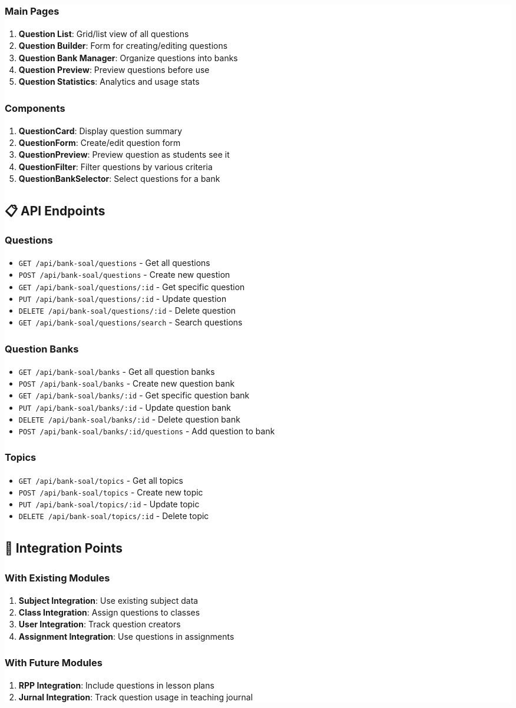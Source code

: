 ### Main Pages
1. **Question List**: Grid/list view of all questions
2. **Question Builder**: Form for creating/editing questions
3. **Question Bank Manager**: Organize questions into banks
4. **Question Preview**: Preview questions before use
5. **Question Statistics**: Analytics and usage stats

### Components
1. **QuestionCard**: Display question summary
2. **QuestionForm**: Create/edit question form
3. **QuestionPreview**: Preview question as students see it
4. **QuestionFilter**: Filter questions by various criteria
5. **QuestionBankSelector**: Select questions for a bank

## 📋 API Endpoints

### Questions
- `GET /api/bank-soal/questions` - Get all questions
- `POST /api/bank-soal/questions` - Create new question
- `GET /api/bank-soal/questions/:id` - Get specific question
- `PUT /api/bank-soal/questions/:id` - Update question
- `DELETE /api/bank-soal/questions/:id` - Delete question
- `GET /api/bank-soal/questions/search` - Search questions

### Question Banks
- `GET /api/bank-soal/banks` - Get all question banks
- `POST /api/bank-soal/banks` - Create new question bank
- `GET /api/bank-soal/banks/:id` - Get specific question bank
- `PUT /api/bank-soal/banks/:id` - Update question bank
- `DELETE /api/bank-soal/banks/:id` - Delete question bank
- `POST /api/bank-soal/banks/:id/questions` - Add question to bank

### Topics
- `GET /api/bank-soal/topics` - Get all topics
- `POST /api/bank-soal/topics` - Create new topic
- `PUT /api/bank-soal/topics/:id` - Update topic
- `DELETE /api/bank-soal/topics/:id` - Delete topic

## 🔄 Integration Points

### With Existing Modules
1. **Subject Integration**: Use existing subject data
2. **Class Integration**: Assign questions to classes
3. **User Integration**: Track question creators
4. **Assignment Integration**: Use questions in assignments

### With Future Modules
1. **RPP Integration**: Include questions in lesson plans
2. **Jurnal Integration**: Track question usage in teaching journal
